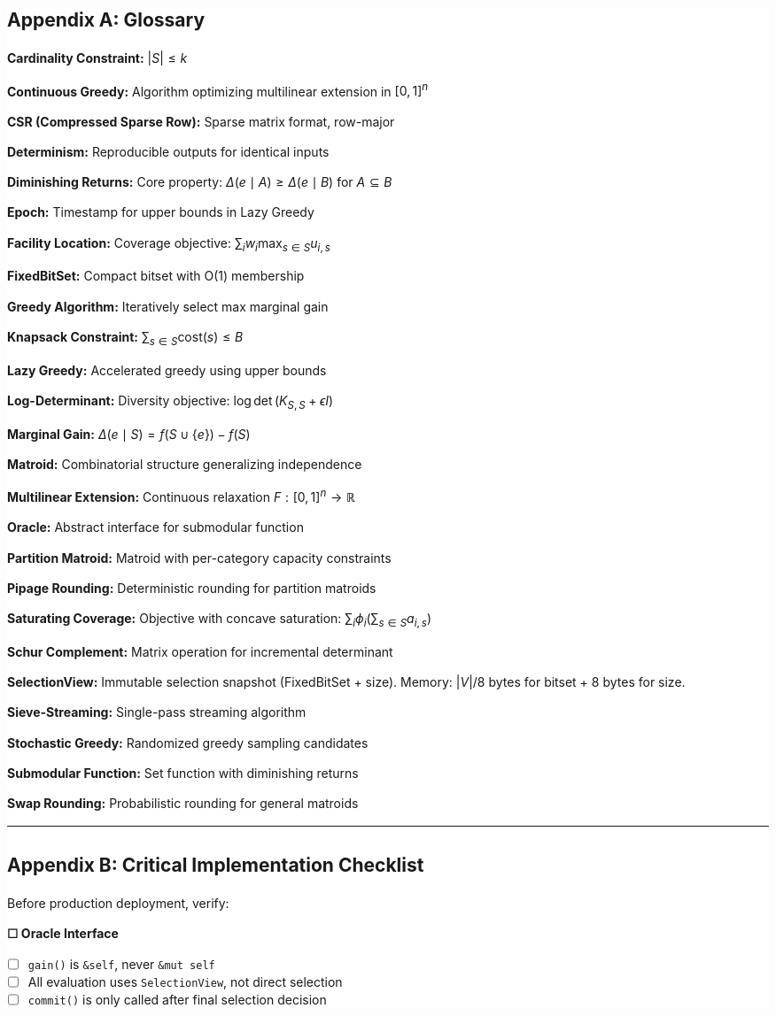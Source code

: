 ## Appendix A: Glossary

**Cardinality Constraint:** $|S| \leq k$

**Continuous Greedy:** Algorithm optimizing multilinear extension in $[0,1]^n$

**CSR (Compressed Sparse Row):** Sparse matrix format, row-major

**Determinism:** Reproducible outputs for identical inputs

**Diminishing Returns:** Core property: $\Delta(e \mid A) \geq \Delta(e \mid B)$ for $A \subseteq B$

**Epoch:** Timestamp for upper bounds in Lazy Greedy

**Facility Location:** Coverage objective: $\sum_i w_i \max_{s \in S} u_{i,s}$

**FixedBitSet:** Compact bitset with O(1) membership

**Greedy Algorithm:** Iteratively select max marginal gain

**Knapsack Constraint:** $\sum_{s \in S} \text{cost}(s) \leq B$

**Lazy Greedy:** Accelerated greedy using upper bounds

**Log-Determinant:** Diversity objective: $\log \det(K_{S,S} + \epsilon I)$

**Marginal Gain:** $\Delta(e \mid S) = f(S \cup \{e\}) - f(S)$

**Matroid:** Combinatorial structure generalizing independence

**Multilinear Extension:** Continuous relaxation $F: [0,1]^n \to \mathbb{R}$

**Oracle:** Abstract interface for submodular function

**Partition Matroid:** Matroid with per-category capacity constraints

**Pipage Rounding:** Deterministic rounding for partition matroids

**Saturating Coverage:** Objective with concave saturation: $\sum_i \phi_i(\sum_{s \in S} a_{i,s})$

**Schur Complement:** Matrix operation for incremental determinant

**SelectionView:** Immutable selection snapshot (FixedBitSet + size). Memory: $|V|/8$ bytes for bitset + 8 bytes for size.

**Sieve-Streaming:** Single-pass streaming algorithm

**Stochastic Greedy:** Randomized greedy sampling candidates

**Submodular Function:** Set function with diminishing returns

**Swap Rounding:** Probabilistic rounding for general matroids

---

## Appendix B: Critical Implementation Checklist

Before production deployment, verify:

**☐ Oracle Interface**
- [ ] `gain()` is `&self`, never `&mut self`
- [ ] All evaluation uses `SelectionView`, not direct selection
- [ ] `commit()` is only called after final selection decision
